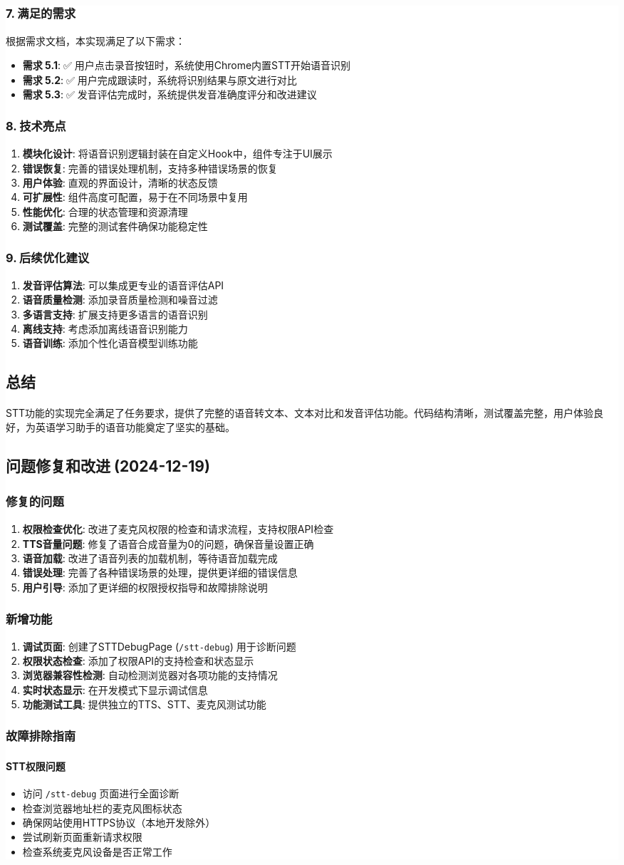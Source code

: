 ### 7. 满足的需求

根据需求文档，本实现满足了以下需求：

- **需求 5.1**: ✅ 用户点击录音按钮时，系统使用Chrome内置STT开始语音识别
- **需求 5.2**: ✅ 用户完成跟读时，系统将识别结果与原文进行对比
- **需求 5.3**: ✅ 发音评估完成时，系统提供发音准确度评分和改进建议

### 8. 技术亮点

1. **模块化设计**: 将语音识别逻辑封装在自定义Hook中，组件专注于UI展示
2. **错误恢复**: 完善的错误处理机制，支持多种错误场景的恢复
3. **用户体验**: 直观的界面设计，清晰的状态反馈
4. **可扩展性**: 组件高度可配置，易于在不同场景中复用
5. **性能优化**: 合理的状态管理和资源清理
6. **测试覆盖**: 完整的测试套件确保功能稳定性

### 9. 后续优化建议

1. **发音评估算法**: 可以集成更专业的语音评估API
2. **语音质量检测**: 添加录音质量检测和噪音过滤
3. **多语言支持**: 扩展支持更多语言的语音识别
4. **离线支持**: 考虑添加离线语音识别能力
5. **语音训练**: 添加个性化语音模型训练功能

## 总结

STT功能的实现完全满足了任务要求，提供了完整的语音转文本、文本对比和发音评估功能。代码结构清晰，测试覆盖完整，用户体验良好，为英语学习助手的语音功能奠定了坚实的基础。

## 问题修复和改进 (2024-12-19)

### 修复的问题
1. **权限检查优化**: 改进了麦克风权限的检查和请求流程，支持权限API检查
2. **TTS音量问题**: 修复了语音合成音量为0的问题，确保音量设置正确
3. **语音加载**: 改进了语音列表的加载机制，等待语音加载完成
4. **错误处理**: 完善了各种错误场景的处理，提供更详细的错误信息
5. **用户引导**: 添加了更详细的权限授权指导和故障排除说明

### 新增功能
1. **调试页面**: 创建了STTDebugPage (`/stt-debug`) 用于诊断问题
2. **权限状态检查**: 添加了权限API的支持检查和状态显示
3. **浏览器兼容性检测**: 自动检测浏览器对各项功能的支持情况
4. **实时状态显示**: 在开发模式下显示调试信息
5. **功能测试工具**: 提供独立的TTS、STT、麦克风测试功能

### 故障排除指南

#### STT权限问题
- 访问 `/stt-debug` 页面进行全面诊断
- 检查浏览器地址栏的麦克风图标状态
- 确保网站使用HTTPS协议（本地开发除外）
- 尝试刷新页面重新请求权限
- 检查系统麦克风设备是否正常工作

